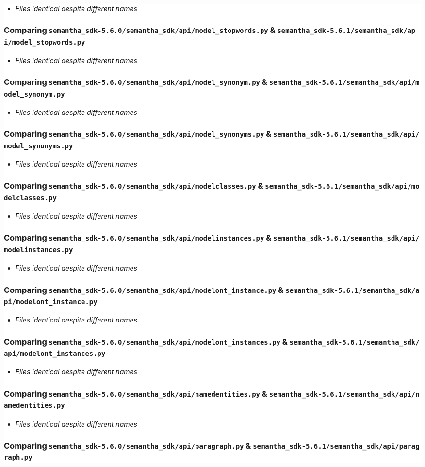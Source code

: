  * *Files identical despite different names*

### Comparing `semantha_sdk-5.6.0/semantha_sdk/api/model_stopwords.py` & `semantha_sdk-5.6.1/semantha_sdk/api/model_stopwords.py`

 * *Files identical despite different names*

### Comparing `semantha_sdk-5.6.0/semantha_sdk/api/model_synonym.py` & `semantha_sdk-5.6.1/semantha_sdk/api/model_synonym.py`

 * *Files identical despite different names*

### Comparing `semantha_sdk-5.6.0/semantha_sdk/api/model_synonyms.py` & `semantha_sdk-5.6.1/semantha_sdk/api/model_synonyms.py`

 * *Files identical despite different names*

### Comparing `semantha_sdk-5.6.0/semantha_sdk/api/modelclasses.py` & `semantha_sdk-5.6.1/semantha_sdk/api/modelclasses.py`

 * *Files identical despite different names*

### Comparing `semantha_sdk-5.6.0/semantha_sdk/api/modelinstances.py` & `semantha_sdk-5.6.1/semantha_sdk/api/modelinstances.py`

 * *Files identical despite different names*

### Comparing `semantha_sdk-5.6.0/semantha_sdk/api/modelont_instance.py` & `semantha_sdk-5.6.1/semantha_sdk/api/modelont_instance.py`

 * *Files identical despite different names*

### Comparing `semantha_sdk-5.6.0/semantha_sdk/api/modelont_instances.py` & `semantha_sdk-5.6.1/semantha_sdk/api/modelont_instances.py`

 * *Files identical despite different names*

### Comparing `semantha_sdk-5.6.0/semantha_sdk/api/namedentities.py` & `semantha_sdk-5.6.1/semantha_sdk/api/namedentities.py`

 * *Files identical despite different names*

### Comparing `semantha_sdk-5.6.0/semantha_sdk/api/paragraph.py` & `semantha_sdk-5.6.1/semantha_sdk/api/paragraph.py`
